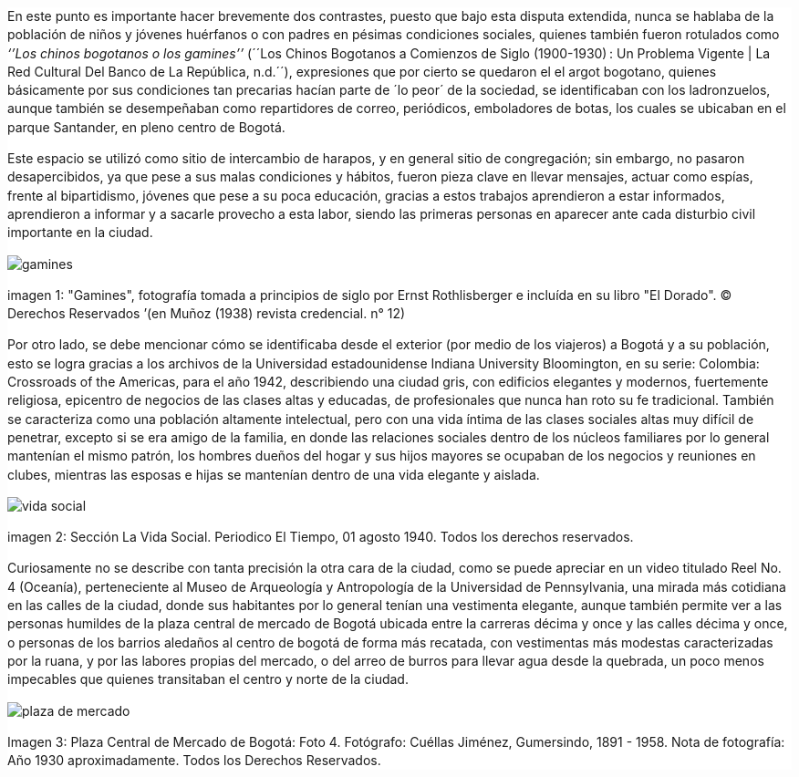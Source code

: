En este punto es importante hacer brevemente dos contrastes, puesto que bajo esta disputa extendida, nunca se hablaba de la población de niños y jóvenes huérfanos o con padres en pésimas condiciones sociales, quienes también fueron rotulados como *‘’Los chinos bogotanos o los gamines’’* (´´Los Chinos Bogotanos a Comienzos de Siglo (1900-1930) : Un Problema Vigente | La Red Cultural Del Banco de La República, n.d.´´), expresiones que por cierto se quedaron el el argot bogotano, quienes básicamente por sus condiciones tan precarias hacían parte de ´lo peor´ de la sociedad, se identificaban con los ladronzuelos, aunque también se desempeñaban como repartidores de correo, periódicos, emboladores de botas, los cuales se ubicaban en el parque Santander, en pleno centro de Bogotá.

Este espacio se utilizó como sitio de intercambio de harapos, y en general sitio de congregación; sin embargo, no pasaron desapercibidos, ya que pese a sus malas condiciones y hábitos, fueron pieza clave en llevar mensajes, actuar como espías, frente al bipartidismo, jóvenes que pese a su poca educación, gracias a estos trabajos aprendieron a estar informados, aprendieron a informar y a sacarle provecho a esta labor, siendo las primeras personas en aparecer ante cada disturbio civil importante en la ciudad.  


![gamines](https://raw.githubusercontent.com/CarolinAguirre/Intercambio_Cultural/main/gamines%201.jpeg)

imagen 1: "Gamines", fotografía tomada a principios de siglo por Ernst Rothlisberger e incluída en su libro "El Dorado". © Derechos Reservados ’(en Muñoz (1938) revista credencial. n° 12)


Por otro lado, se debe mencionar cómo se identificaba desde el exterior (por medio de los viajeros) a Bogotá y a su población, esto se logra gracias a los archivos de la Universidad estadounidense Indiana University Bloomington, en su serie: Colombia: Crossroads of the Americas, para el año 1942, describiendo una ciudad gris, con edificios elegantes y modernos, fuertemente religiosa, epicentro de negocios de las clases altas y educadas, de profesionales que nunca han roto su fe tradicional. También se caracteriza como una población altamente intelectual, pero con una vida íntima de las clases sociales altas muy  difícil de penetrar, excepto si se era amigo de la familia, en donde las relaciones sociales dentro de los núcleos familiares por lo general mantenían el mismo patrón, los hombres dueños del hogar y sus hijos mayores se ocupaban de los negocios y reuniones en clubes, mientras las esposas e hijas se mantenían dentro de una vida elegante y aislada.

![vida social](https://github.com/CarolinAguirre/Intercambio_Cultural/blob/main/la%20vida%20social.jpg?raw=true)

imagen 2: Sección La Vida Social. Periodico El Tiempo, 01 agosto 1940.  Todos los derechos reservados.

Curiosamente no se describe con tanta precisión la otra cara de la ciudad, como se puede apreciar en un video titulado Reel No. 4 (Oceanía), perteneciente al Museo de Arqueología y Antropología de la Universidad de Pennsylvania, una mirada más cotidiana en las calles de la ciudad, donde sus habitantes por lo general tenían una vestimenta elegante, aunque también permite ver a las personas humildes de la plaza central de mercado de Bogotá ubicada entre la carreras décima y once y las calles décima y once, o personas de los barrios aledaños al centro de bogotá de forma más recatada, con vestimentas más modestas caracterizadas por la ruana, y por las labores propias del mercado, o del arreo de burros para llevar agua desde la quebrada, un poco menos impecables que quienes transitaban el centro y norte de la ciudad. 


![plaza de mercado](https://github.com/CarolinAguirre/Intercambio_Cultural/blob/main/plaza%20de%20mercado.jpg?raw=true)

Imagen 3: Plaza Central de Mercado de Bogotá: Foto 4. Fotógrafo: Cuéllas Jiménez, Gumersindo, 1891 - 1958. Nota de fotografía: Año 1930 aproximadamente. Todos los Derechos Reservados. 
